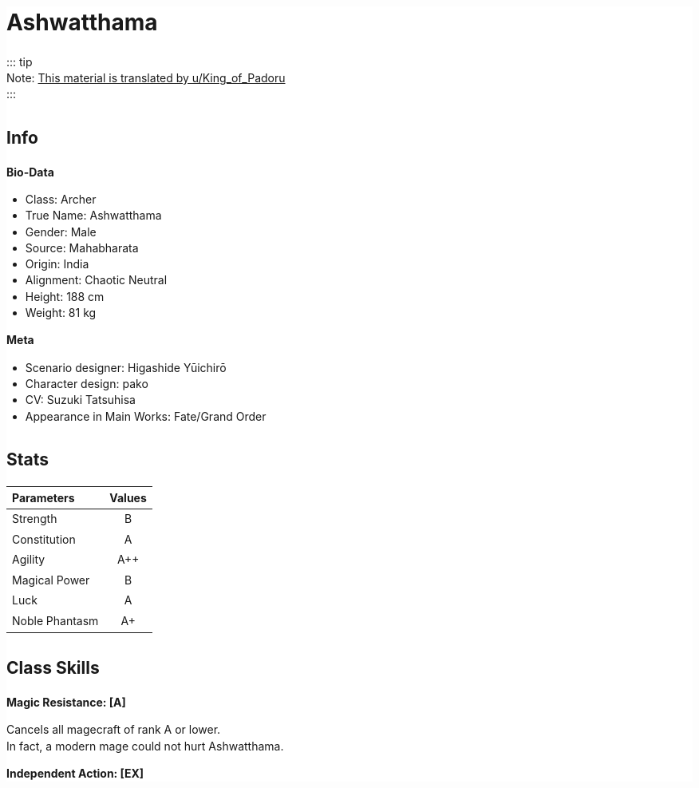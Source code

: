 # Ashwatthama  
  
::: tip  
Note: [This material is translated by u/King_of_Padoru](https://www.reddit.com/r/grandorder/comments/gf6m2d/ashwatthamas_profile_from_fategrand_order/)  
:::  
  
  
## Info  
  
**Bio-Data**  
  
- Class: Archer  
- True Name: Ashwatthama  
- Gender: Male  
- Source: Mahabharata  
- Origin: India  
- Alignment: Chaotic Neutral  
- Height: 188 cm  
- Weight: 81 kg  
  
**Meta**  
  
- Scenario designer: Higashide Yūichirō  
- Character design: pako  
- CV: Suzuki Tatsuhisa  
- Appearance in Main Works: Fate/Grand Order  
  
## Stats  
  
| Parameters | Values |  
|:--------|:--------:|  
| Strength | B |  
| Constitution | A |  
| Agility | A++ |  
| Magical Power | B |  
| Luck | A |  
| Noble Phantasm | A+ |  
  
## Class Skills  
  
**Magic Resistance: [A]**  
  
Cancels all magecraft of rank A or lower.  
In fact, a modern mage could not hurt Ashwatthama.  
  
**Independent Action: [EX]**  
  